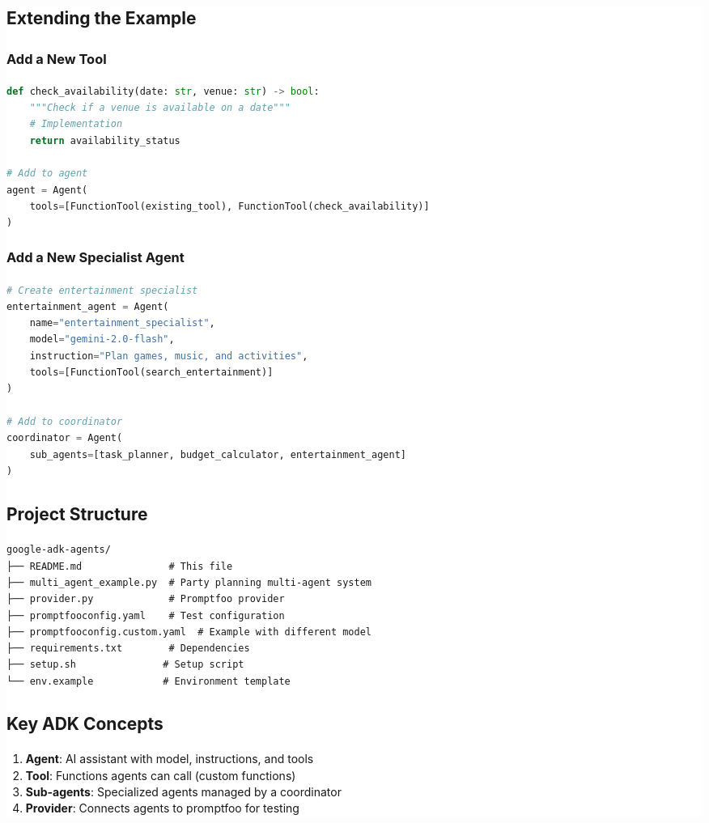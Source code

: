 ## Extending the Example

### Add a New Tool

```python
def check_availability(date: str, venue: str) -> bool:
    """Check if a venue is available on a date"""
    # Implementation
    return availability_status

# Add to agent
agent = Agent(
    tools=[FunctionTool(existing_tool), FunctionTool(check_availability)]
)
```

### Add a New Specialist Agent

```python
# Create entertainment specialist
entertainment_agent = Agent(
    name="entertainment_specialist",
    model="gemini-2.0-flash",
    instruction="Plan games, music, and activities",
    tools=[FunctionTool(search_entertainment)]
)

# Add to coordinator
coordinator = Agent(
    sub_agents=[task_planner, budget_calculator, entertainment_agent]
)
```

## Project Structure

```
google-adk-agents/
├── README.md               # This file
├── multi_agent_example.py  # Party planning multi-agent system
├── provider.py             # Promptfoo provider
├── promptfooconfig.yaml    # Test configuration
├── promptfooconfig.custom.yaml  # Example with different model
├── requirements.txt        # Dependencies
├── setup.sh               # Setup script
└── env.example            # Environment template
```

## Key ADK Concepts

1. **Agent**: AI assistant with model, instructions, and tools
2. **Tool**: Functions agents can call (custom functions)
3. **Sub-agents**: Specialized agents managed by a coordinator
4. **Provider**: Connects agents to promptfoo for testing
